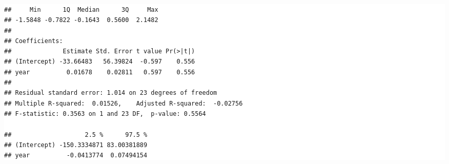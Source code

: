     ##     Min      1Q  Median      3Q     Max 
    ## -1.5848 -0.7822 -0.1643  0.5600  2.1482 
    ## 
    ## Coefficients:
    ##              Estimate Std. Error t value Pr(>|t|)
    ## (Intercept) -33.66483   56.39824  -0.597    0.556
    ## year          0.01678    0.02811   0.597    0.556
    ## 
    ## Residual standard error: 1.014 on 23 degrees of freedom
    ## Multiple R-squared:  0.01526,    Adjusted R-squared:  -0.02756 
    ## F-statistic: 0.3563 on 1 and 23 DF,  p-value: 0.5564

    ##                    2.5 %      97.5 %
    ## (Intercept) -150.3334871 83.00381889
    ## year          -0.0413774  0.07494154

